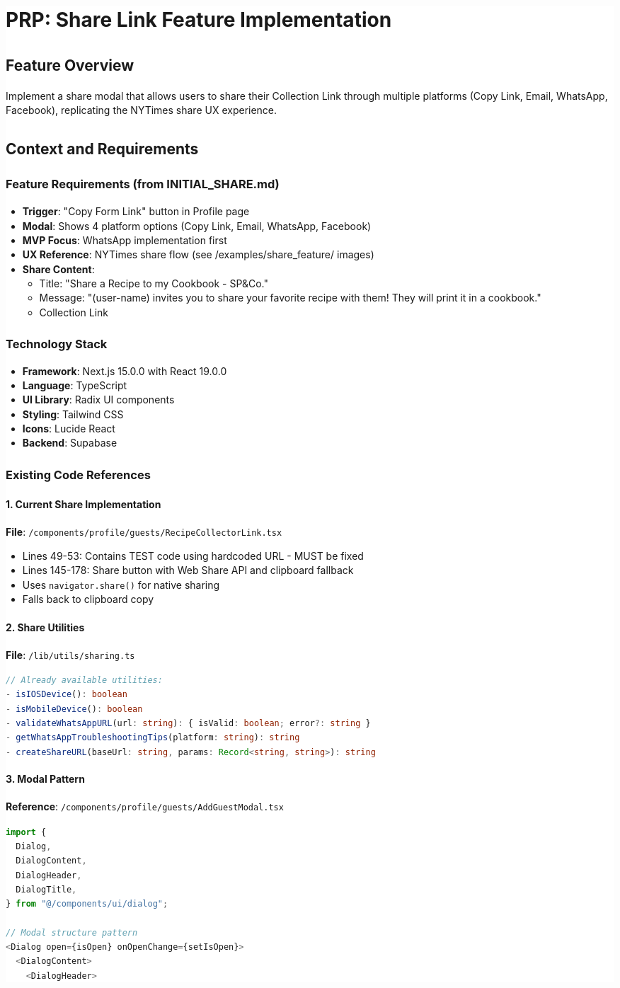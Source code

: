 # PRP: Share Link Feature Implementation

## Feature Overview
Implement a share modal that allows users to share their Collection Link through multiple platforms (Copy Link, Email, WhatsApp, Facebook), replicating the NYTimes share UX experience.

## Context and Requirements

### Feature Requirements (from INITIAL_SHARE.md)
- **Trigger**: "Copy Form Link" button in Profile page
- **Modal**: Shows 4 platform options (Copy Link, Email, WhatsApp, Facebook)
- **MVP Focus**: WhatsApp implementation first
- **UX Reference**: NYTimes share flow (see /examples/share_feature/ images)
- **Share Content**:
  - Title: "Share a Recipe to my Cookbook - SP&Co."
  - Message: "(user-name) invites you to share your favorite recipe with them! They will print it in a cookbook."
  - Collection Link

### Technology Stack
- **Framework**: Next.js 15.0.0 with React 19.0.0
- **Language**: TypeScript
- **UI Library**: Radix UI components
- **Styling**: Tailwind CSS
- **Icons**: Lucide React
- **Backend**: Supabase

### Existing Code References

#### 1. Current Share Implementation
**File**: `/components/profile/guests/RecipeCollectorLink.tsx`
- Lines 49-53: Contains TEST code using hardcoded URL - MUST be fixed
- Lines 145-178: Share button with Web Share API and clipboard fallback
- Uses `navigator.share()` for native sharing
- Falls back to clipboard copy

#### 2. Share Utilities
**File**: `/lib/utils/sharing.ts`
```typescript
// Already available utilities:
- isIOSDevice(): boolean
- isMobileDevice(): boolean  
- validateWhatsAppURL(url: string): { isValid: boolean; error?: string }
- getWhatsAppTroubleshootingTips(platform: string): string
- createShareURL(baseUrl: string, params: Record<string, string>): string
```

#### 3. Modal Pattern
**Reference**: `/components/profile/guests/AddGuestModal.tsx`
```typescript
import {
  Dialog,
  DialogContent,
  DialogHeader,
  DialogTitle,
} from "@/components/ui/dialog";

// Modal structure pattern
<Dialog open={isOpen} onOpenChange={setIsOpen}>
  <DialogContent>
    <DialogHeader>
```